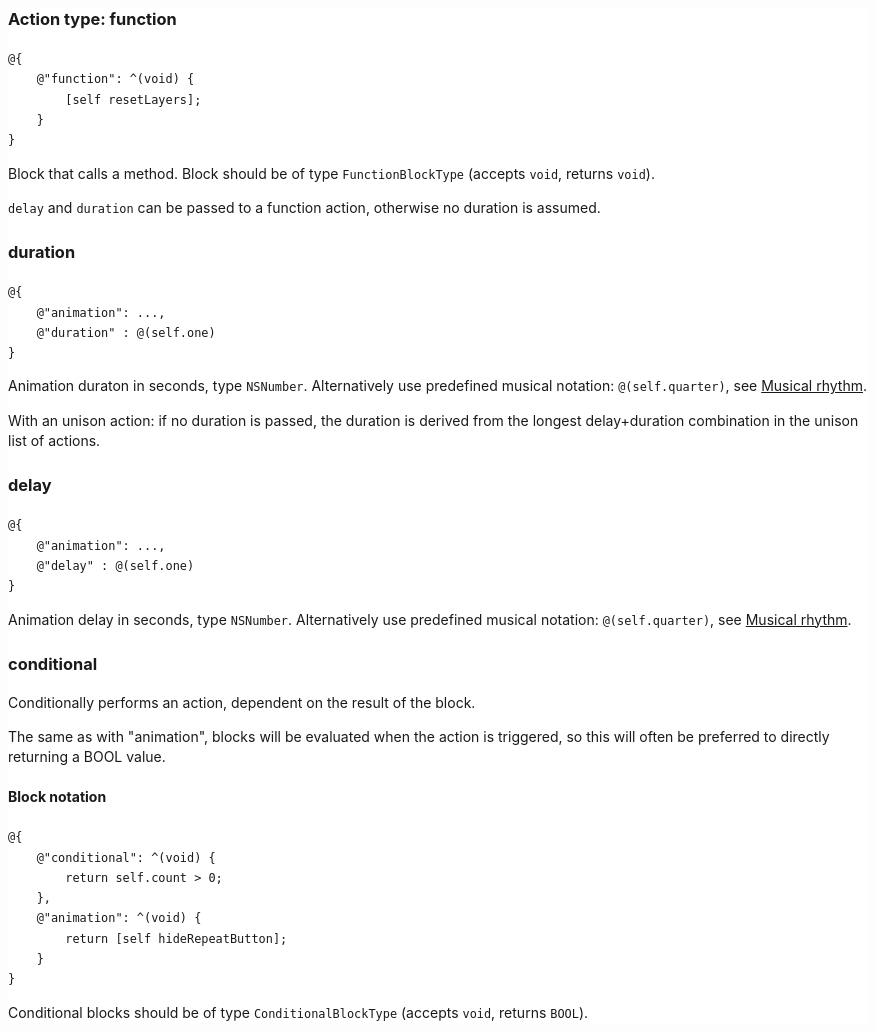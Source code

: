 ### Action type: function

    @{
        @"function": ^(void) {
            [self resetLayers];
        }
    }

Block that calls a method. Block should be of type ``FunctionBlockType`` (accepts ``void``, returns ``void``).

``delay`` and ``duration`` can be passed to a function action, otherwise no duration is assumed.


### duration

    @{
        @"animation": ...,
        @"duration" : @(self.one)
    }

Animation duraton in seconds, type ``NSNumber``. Alternatively use predefined musical notation: ``@(self.quarter)``, see [Musical rhythm](#musical-rhythm).

With an unison action: if no duration is passed, the duration is derived from the longest delay+duration combination in the unison list of actions.

### delay

    @{
        @"animation": ...,
        @"delay" : @(self.one)
    }
    
Animation delay in seconds, type ``NSNumber``. Alternatively use predefined musical notation: ``@(self.quarter)``, see [Musical rhythm](#musical-rhythm).

### conditional

Conditionally performs an action, dependent on the result of the block.

The same as with "animation", blocks will be evaluated when the action is triggered, so this will often be preferred to directly returning a BOOL value.

#### Block notation

    @{
        @"conditional": ^(void) {
            return self.count > 0;
        },
        @"animation": ^(void) {
            return [self hideRepeatButton];
        }
    }

Conditional blocks should be of type ``ConditionalBlockType`` (accepts ``void``, returns ``BOOL``).
